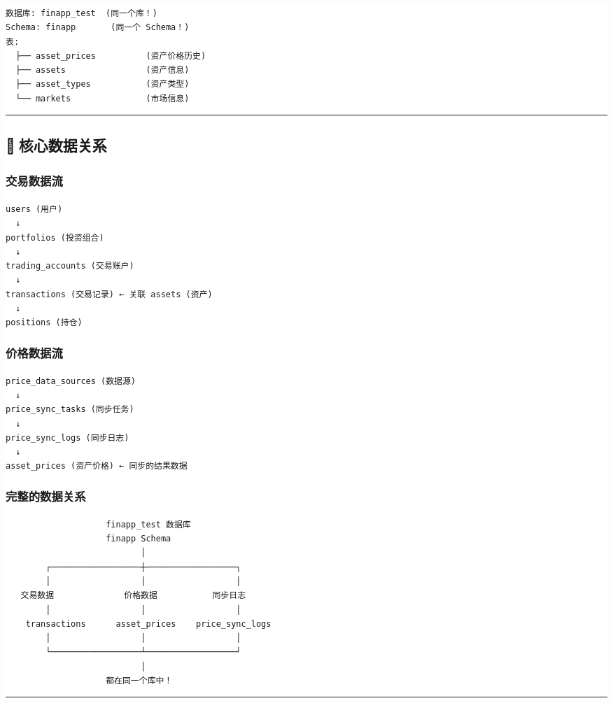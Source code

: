 ```
数据库: finapp_test  (同一个库！)
Schema: finapp       (同一个 Schema！)
表:
  ├── asset_prices          (资产价格历史)
  ├── assets                (资产信息)
  ├── asset_types           (资产类型)
  └── markets               (市场信息)
```

---

## 🔗 核心数据关系

### 交易数据流

```
users (用户)
  ↓
portfolios (投资组合)
  ↓
trading_accounts (交易账户)
  ↓
transactions (交易记录) ← 关联 assets (资产)
  ↓
positions (持仓)
```

### 价格数据流

```
price_data_sources (数据源)
  ↓
price_sync_tasks (同步任务)
  ↓
price_sync_logs (同步日志)
  ↓
asset_prices (资产价格) ← 同步的结果数据
```

### 完整的数据关系

```
                    finapp_test 数据库
                    finapp Schema
                           │
        ┌──────────────────┼──────────────────┐
        │                  │                  │
   交易数据              价格数据           同步日志
        │                  │                  │
    transactions      asset_prices    price_sync_logs
        │                  │                  │
        └──────────────────┴──────────────────┘
                           │
                    都在同一个库中！
```

---